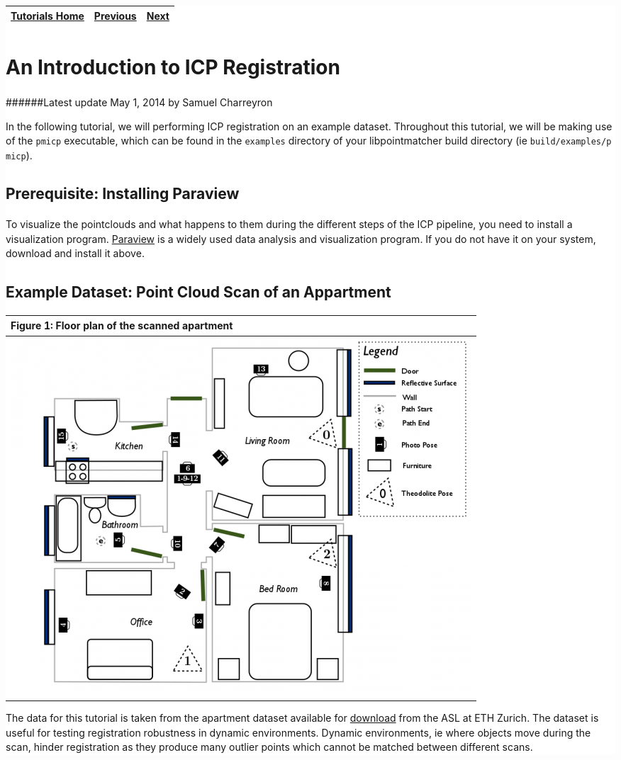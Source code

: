 | [Tutorials Home](Tutorials.md)    | [Previous](ApplyingDatafilters.md) | [Next](DefaultICPConfig.md) |
| ------------- |:-------------:| -----:|

# An Introduction to ICP Registration
######Latest update May 1, 2014 by Samuel Charreyron

In the following tutorial, we will performing ICP registration on an example dataset.  Throughout this tutorial, we will be making use of the `pmicp` executable, which can be found in the `examples` directory of your libpointmatcher build directory (ie `build/examples/pmicp`).

## Prerequisite: Installing Paraview
To visualize the pointclouds and what happens to them during the different steps of the ICP pipeline, you need to install a visualization program.  [Paraview](http://www.paraview.org/) is a widely used data analysis and visualization program.  If you do not have it on your system, download and install it above.

## Example Dataset: Point Cloud Scan of an Appartment
|Figure 1: Floor plan of the scanned apartment|
|:------------|
|![alt text](images/floor_plan.png "Floor plan of the apartment")|

The data for this tutorial is taken from the apartment dataset available for [download](http://projects.asl.ethz.ch/datasets/doku.php?id=laserregistration:apartment:home) from the ASL at ETH Zurich.  The dataset is useful for testing registration robustness in dynamic environments.  Dynamic environments, ie where objects move during the scan, hinder registration as they produce many outlier points which cannot be matched between different scans.
